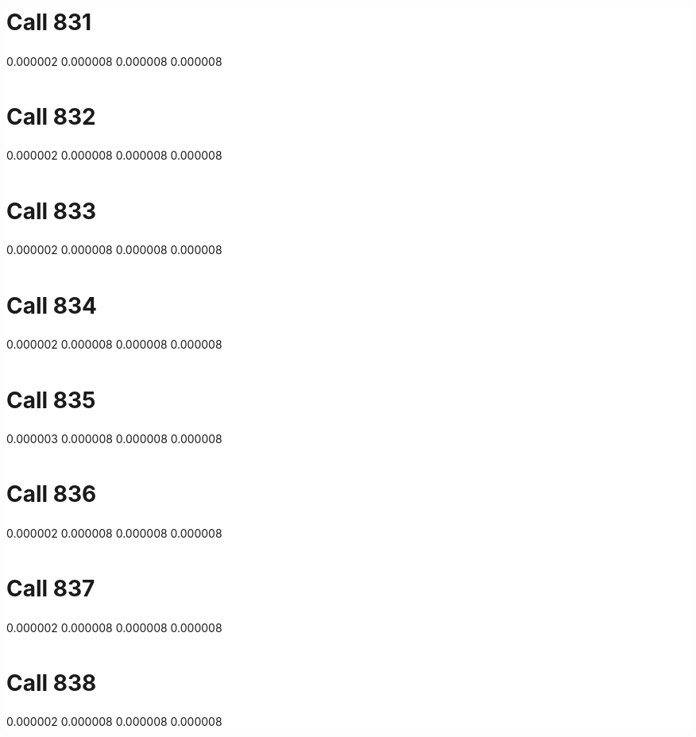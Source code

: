 # Call 831
0.000002
0.000008
0.000008
0.000008

# Call 832
0.000002
0.000008
0.000008
0.000008

# Call 833
0.000002
0.000008
0.000008
0.000008

# Call 834
0.000002
0.000008
0.000008
0.000008

# Call 835
0.000003
0.000008
0.000008
0.000008

# Call 836
0.000002
0.000008
0.000008
0.000008

# Call 837
0.000002
0.000008
0.000008
0.000008

# Call 838
0.000002
0.000008
0.000008
0.000008
